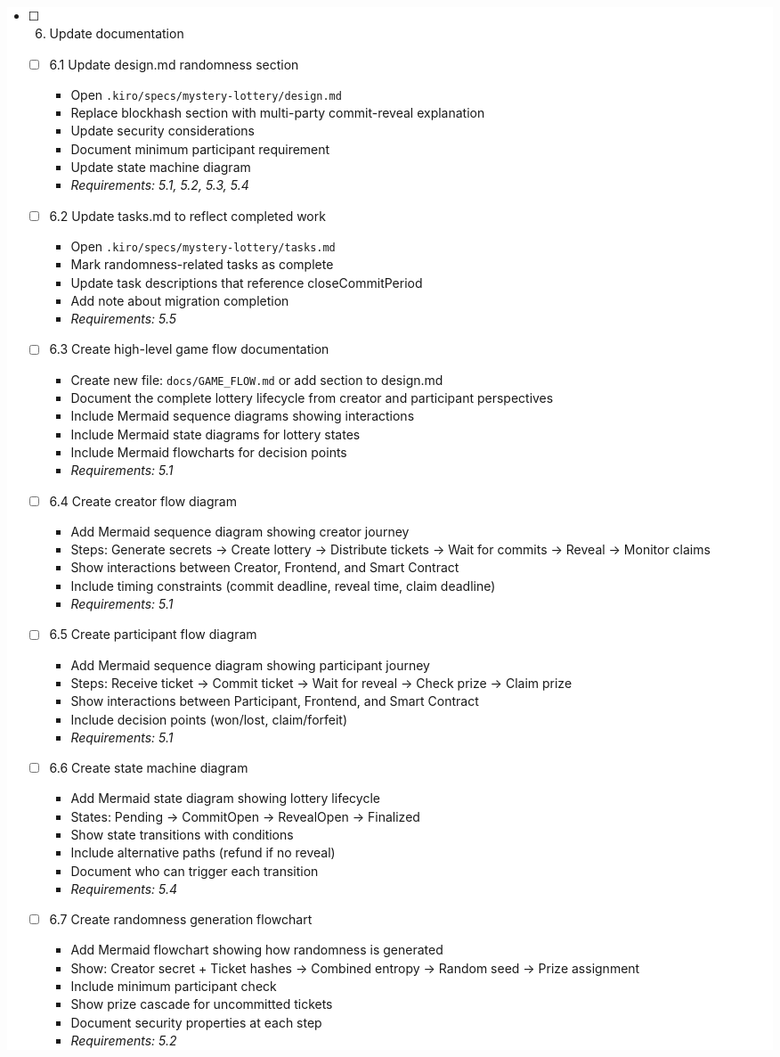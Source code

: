 - [ ] 6. Update documentation

  - [ ] 6.1 Update design.md randomness section
    - Open `.kiro/specs/mystery-lottery/design.md`
    - Replace blockhash section with multi-party commit-reveal explanation
    - Update security considerations
    - Document minimum participant requirement
    - Update state machine diagram
    - _Requirements: 5.1, 5.2, 5.3, 5.4_

  - [ ] 6.2 Update tasks.md to reflect completed work
    - Open `.kiro/specs/mystery-lottery/tasks.md`
    - Mark randomness-related tasks as complete
    - Update task descriptions that reference closeCommitPeriod
    - Add note about migration completion
    - _Requirements: 5.5_

  - [ ] 6.3 Create high-level game flow documentation
    - Create new file: `docs/GAME_FLOW.md` or add section to design.md
    - Document the complete lottery lifecycle from creator and participant perspectives
    - Include Mermaid sequence diagrams showing interactions
    - Include Mermaid state diagrams for lottery states
    - Include Mermaid flowcharts for decision points
    - _Requirements: 5.1_

  - [ ] 6.4 Create creator flow diagram
    - Add Mermaid sequence diagram showing creator journey
    - Steps: Generate secrets → Create lottery → Distribute tickets → Wait for commits → Reveal → Monitor claims
    - Show interactions between Creator, Frontend, and Smart Contract
    - Include timing constraints (commit deadline, reveal time, claim deadline)
    - _Requirements: 5.1_

  - [ ] 6.5 Create participant flow diagram
    - Add Mermaid sequence diagram showing participant journey
    - Steps: Receive ticket → Commit ticket → Wait for reveal → Check prize → Claim prize
    - Show interactions between Participant, Frontend, and Smart Contract
    - Include decision points (won/lost, claim/forfeit)
    - _Requirements: 5.1_

  - [ ] 6.6 Create state machine diagram
    - Add Mermaid state diagram showing lottery lifecycle
    - States: Pending → CommitOpen → RevealOpen → Finalized
    - Show state transitions with conditions
    - Include alternative paths (refund if no reveal)
    - Document who can trigger each transition
    - _Requirements: 5.4_

  - [ ] 6.7 Create randomness generation flowchart
    - Add Mermaid flowchart showing how randomness is generated
    - Show: Creator secret + Ticket hashes → Combined entropy → Random seed → Prize assignment
    - Include minimum participant check
    - Show prize cascade for uncommitted tickets
    - Document security properties at each step
    - _Requirements: 5.2_
